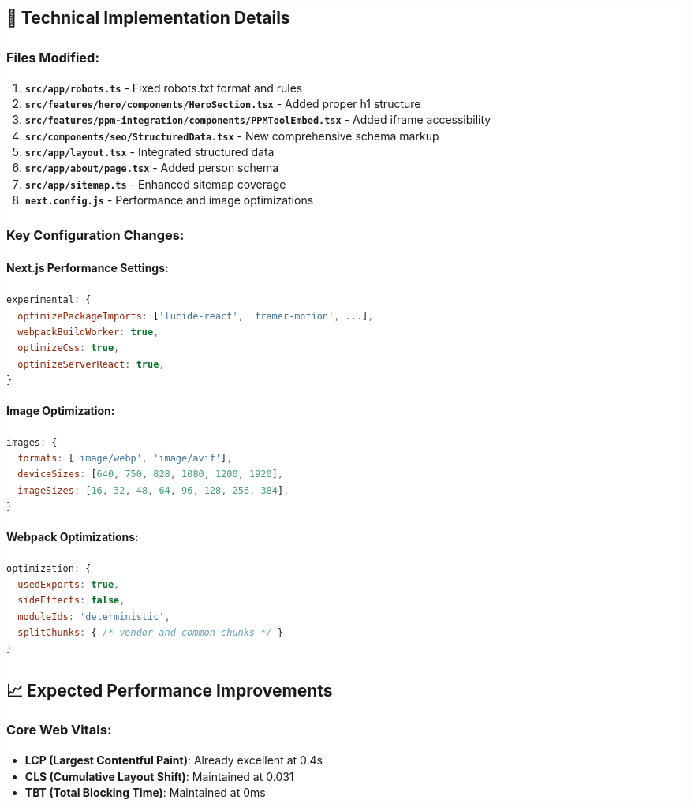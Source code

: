 ## 🔧 Technical Implementation Details

### Files Modified:
1. **`src/app/robots.ts`** - Fixed robots.txt format and rules
2. **`src/features/hero/components/HeroSection.tsx`** - Added proper h1 structure
3. **`src/features/ppm-integration/components/PPMToolEmbed.tsx`** - Added iframe accessibility
4. **`src/components/seo/StructuredData.tsx`** - New comprehensive schema markup
5. **`src/app/layout.tsx`** - Integrated structured data
6. **`src/app/about/page.tsx`** - Added person schema
7. **`src/app/sitemap.ts`** - Enhanced sitemap coverage
8. **`next.config.js`** - Performance and image optimizations

### Key Configuration Changes:

#### Next.js Performance Settings:
```javascript
experimental: {
  optimizePackageImports: ['lucide-react', 'framer-motion', ...],
  webpackBuildWorker: true,
  optimizeCss: true,
  optimizeServerReact: true,
}
```

#### Image Optimization:
```javascript
images: {
  formats: ['image/webp', 'image/avif'],
  deviceSizes: [640, 750, 828, 1080, 1200, 1920],
  imageSizes: [16, 32, 48, 64, 96, 128, 256, 384],
}
```

#### Webpack Optimizations:
```javascript
optimization: {
  usedExports: true,
  sideEffects: false,
  moduleIds: 'deterministic',
  splitChunks: { /* vendor and common chunks */ }
}
```

## 📈 Expected Performance Improvements

### Core Web Vitals:
- **LCP (Largest Contentful Paint)**: Already excellent at 0.4s
- **CLS (Cumulative Layout Shift)**: Maintained at 0.031
- **TBT (Total Blocking Time)**: Maintained at 0ms
